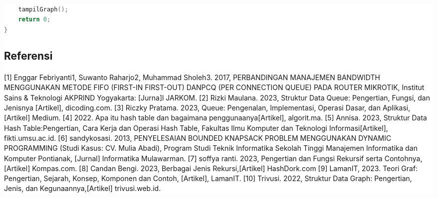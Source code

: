 ```C++
    tampilGraph();
    return 0;
}
```


## Referensi
[1] Enggar Febriyanti1, Suwanto Raharjo2, Muhammad Sholeh3. 2017, PERBANDINGAN MANAJEMEN BANDWIDTH MENGGUNAKAN METODE FIFO (FIRST-IN FIRST-OUT) DANPCQ (PER CONNECTION QUEUE) PADA ROUTER MIKROTIK,  Institut Sains & Teknologi  AKPRIND Yogyakarta: [Jurna]l JARKOM.
[2] Rizki Maulana. 2023, Struktur Data Queue: Pengertian, Fungsi, dan Jenisnya [Artikel], dicoding.com.
[3] Riczky Pratama. 2023, Queue: Pengenalan, Implementasi, Operasi Dasar, dan Aplikasi, [Artikel] Medium.
[4] 2022. Apa itu hash table dan bagaimana penggunaanya[Artikel], algorit.ma.
[5] Annisa. 2023, Struktur Data Hash Table:Pengertian, Cara Kerja dan Operasi Hash Table, Fakultas Ilmu Komputer dan Teknologi Informasi[Artikel], fikti.umsu.ac.id.
[6] sandykosasi. 2013, PENYELESAIAN BOUNDED KNAPSACK PROBLEM
MENGGUNAKAN DYNAMIC PROGRAMMING
(Studi Kasus: CV. Mulia Abadi), Program Studi Teknik Informatika
Sekolah Tinggi Manajemen Informatika dan Komputer Pontianak, [Jurnal] Informatika Mulawarman.
[7]  soffya ranti. 2023, Pengertian dan Fungsi Rekursif serta Contohnya, [Artikel] Kompas.com.
[8] Candan Bengi. 2023, Berbagai Jenis Rekursi,[Artikel] HashDork.com
[9] LamanIT, 2023. Teori Graf: Pengertian, Sejarah, Konsep, Komponen dan Contoh, [Artikel], LamanIT.
[10] Trivusi. 2022, Struktur Data Graph: Pengertian, Jenis, dan Kegunaannya,[Artikel] trivusi.web.id.

